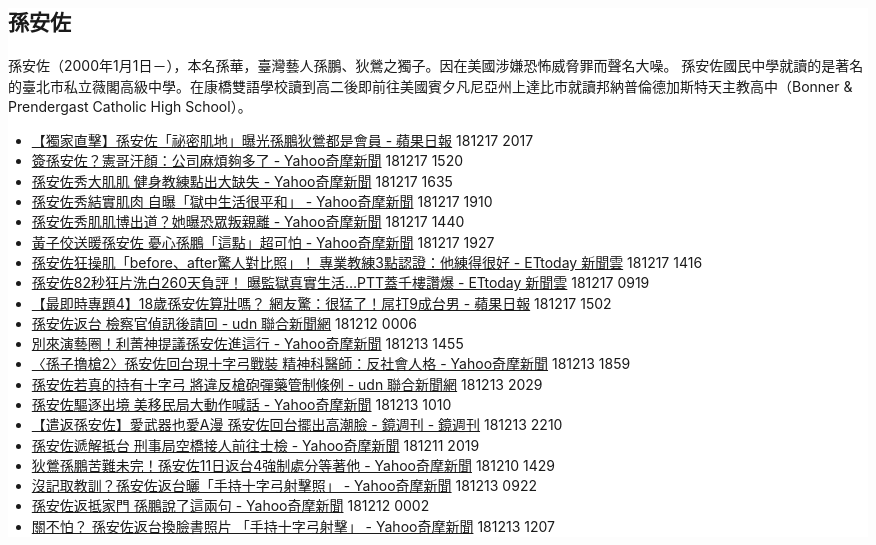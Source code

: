 ## 孫安佐

孫安佐（2000年1月1日－），本名孫華，臺灣藝人孫鵬、狄鶯之獨子。因在美國涉嫌恐怖威脅罪而聲名大噪。
孫安佐國民中學就讀的是著名的臺北市私立薇閣高級中學。在康橋雙語學校讀到高二後即前往美國賓夕凡尼亞州上達比市就讀邦納普倫德加斯特天主教高中（Bonner & Prendergast Catholic High School）。
- [【獨家直擊】孫安佐「祕密肌地」曝光孫鵬狄鶯都是會員 - 蘋果日報](https://tw.appledaily.com/new/realtime/20181217/1485075/ "【獨家直擊】孫安佐「祕密肌地」曝光孫鵬狄鶯都是會員 - 蘋果日報") 181217 2017
- [簽孫安佐？憲哥汗顏：公司麻煩夠多了 - Yahoo奇摩新聞](https://tw.news.yahoo.com/%E7%B0%BD%E5%AD%AB%E5%AE%89%E4%BD%90-%E6%86%B2%E5%93%A5%E6%B1%97%E9%A1%8F-%E5%85%AC%E5%8F%B8%E9%BA%BB%E7%85%A9%E5%A4%A0%E5%A4%9A%E4%BA%86-072004004.html "簽孫安佐？憲哥汗顏：公司麻煩夠多了 - Yahoo奇摩新聞") 181217 1520
- [孫安佐秀大肌肌 健身教練點出大缺失 - Yahoo奇摩新聞](https://tw.news.yahoo.com/%E5%AD%AB%E5%AE%89%E4%BD%90%E7%A7%80%E5%A4%A7%E8%82%8C%E8%82%8C-%E5%81%A5%E8%BA%AB%E6%95%99%E7%B7%B4%E9%BB%9E%E5%87%BA%E5%A4%A7%E7%BC%BA%E5%A4%B1-083503894.html "孫安佐秀大肌肌 健身教練點出大缺失 - Yahoo奇摩新聞") 181217 1635
- [孫安佐秀結實肌肉 自曝「獄中生活很平和」 - Yahoo奇摩新聞](https://tw.news.yahoo.com/%E5%AD%AB%E5%AE%89%E4%BD%90%E7%A7%80%E7%B5%90%E5%AF%A6%E8%82%8C%E8%82%89-%E8%87%AA%E6%9B%9D-%E7%8D%84%E4%B8%AD%E7%94%9F%E6%B4%BB%E5%BE%88%E5%B9%B3%E5%92%8C-111012142.html "孫安佐秀結實肌肉 自曝「獄中生活很平和」 - Yahoo奇摩新聞") 181217 1910
- [孫安佐秀肌肌博出道？她曝恐眾叛親離 - Yahoo奇摩新聞](https://tw.news.yahoo.com/%E5%AD%AB%E5%AE%89%E4%BD%90%E7%A7%80%E8%82%8C%E8%82%8C%E5%8D%9A%E5%87%BA%E9%81%93-%E5%A5%B9%E6%9B%9D%E6%81%90%E7%9C%BE%E5%8F%9B%E8%A6%AA%E9%9B%A2-053003540.html "孫安佐秀肌肌博出道？她曝恐眾叛親離 - Yahoo奇摩新聞") 181217 1440
- [黃子佼送暖孫安佐 憂心孫鵬「這點」超可怕 - Yahoo奇摩新聞](https://tw.news.yahoo.com/%E9%BB%83%E5%AD%90%E4%BD%BC%E9%80%81%E6%9A%96%E5%AD%AB%E5%AE%89%E4%BD%90-%E6%86%82%E5%BF%83%E5%AD%AB%E9%B5%AC-%E9%80%99%E9%BB%9E-%E8%B6%85%E5%8F%AF%E6%80%95-112749576.html "黃子佼送暖孫安佐 憂心孫鵬「這點」超可怕 - Yahoo奇摩新聞") 181217 1927
- [孫安佐狂操肌「before、after驚人對比照」！ 專業教練3點認證：他練得很好 - ETtoday 新聞雲](https://www.ettoday.net/news/20181217/1333020.htm "孫安佐狂操肌「before、after驚人對比照」！ 專業教練3點認證：他練得很好 - ETtoday 新聞雲") 181217 1416
- [孫安佐82秒狂片洗白260天負評！ 曝監獄真實生活…PTT蓋千樓讚爆 - ETtoday 新聞雲](https://star.ettoday.net/news/1332659 "孫安佐82秒狂片洗白260天負評！ 曝監獄真實生活…PTT蓋千樓讚爆 - ETtoday 新聞雲") 181217 0919
- [【最即時專題4】18歲孫安佐算壯嗎？ 網友驚：很猛了！屌打9成台男 - 蘋果日報](https://tw.appledaily.com/new/realtime/20181217/1484941/ "【最即時專題4】18歲孫安佐算壯嗎？ 網友驚：很猛了！屌打9成台男 - 蘋果日報") 181217 1502
- [孫安佐返台 檢察官偵訊後請回 - udn 聯合新聞網](https://udn.com/news/story/11315/3531970 "孫安佐返台 檢察官偵訊後請回 - udn 聯合新聞網") 181212 0006
- [別來演藝圈！利菁神提議孫安佐進這行 - Yahoo奇摩新聞](https://tw.news.yahoo.com/%E5%88%A5%E4%BE%86%E6%BC%94%E8%97%9D%E5%9C%88-%E5%88%A9%E8%8F%81%E7%A5%9E%E6%8F%90%E8%AD%B0%E5%AD%AB%E5%AE%89%E4%BD%90%E9%80%B2%E9%80%99%E8%A1%8C-052508239.html "別來演藝圈！利菁神提議孫安佐進這行 - Yahoo奇摩新聞") 181213 1455
- [〈孫子撸槍2〉孫安佐回台現十字弓戰裝 精神科醫師：反社會人格 - Yahoo奇摩新聞](https://tw.news.yahoo.com/%E5%AD%AB%E5%AD%90%E6%92%B8%E6%A7%8D2-%E5%AD%AB%E5%AE%89%E4%BD%90%E5%9B%9E%E5%8F%B0%E7%8F%BE%E5%8D%81%E5%AD%97%E5%BC%93%E6%88%B0%E8%A3%9D-%E7%B2%BE%E7%A5%9E%E7%A7%91%E9%86%AB%E5%B8%AB-%E5%8F%8D%E7%A4%BE%E6%9C%83%E4%BA%BA%E6%A0%BC-105900494.html "〈孫子撸槍2〉孫安佐回台現十字弓戰裝 精神科醫師：反社會人格 - Yahoo奇摩新聞") 181213 1859
- [孫安佐若真的持有十字弓 將違反槍砲彈藥管制條例 - udn 聯合新聞網](https://udn.com/news/story/7315/3535880 "孫安佐若真的持有十字弓 將違反槍砲彈藥管制條例 - udn 聯合新聞網") 181213 2029
- [孫安佐驅逐出境 美移民局大動作喊話 - Yahoo奇摩新聞](https://tw.news.yahoo.com/%E5%AD%AB%E5%AE%89%E4%BD%90%E9%A9%85%E9%80%90%E5%87%BA%E5%A2%83-%E7%BE%8E%E7%A7%BB%E6%B0%91%E5%B1%80%E5%A4%A7%E5%8B%95%E4%BD%9C%E5%96%8A%E8%A9%B1-004003595.html "孫安佐驅逐出境 美移民局大動作喊話 - Yahoo奇摩新聞") 181213 1010
- [【遣返孫安佐】愛武器也愛A漫 孫安佐回台擺出高潮臉 - 鏡週刊 - 鏡週刊](https://www.mirrormedia.mg/story/20181213ent007 "【遣返孫安佐】愛武器也愛A漫 孫安佐回台擺出高潮臉 - 鏡週刊 - 鏡週刊") 181213 2210
- [孫安佐遞解抵台 刑事局空橋接人前往士檢 - Yahoo奇摩新聞](https://tw.news.yahoo.com/%E5%AD%AB%E5%AE%89%E4%BD%90%E6%90%AD%E6%A9%9F%E6%8A%B5%E5%8F%B0-%E5%88%91%E4%BA%8B%E5%B1%80%E7%A9%BA%E6%A9%8B%E6%8E%A5%E4%BA%BA%E5%89%8D%E5%BE%80%E5%A3%AB%E6%AA%A2-121923421.html "孫安佐遞解抵台 刑事局空橋接人前往士檢 - Yahoo奇摩新聞") 181211 2019
- [狄鶯孫鵬苦難未完！孫安佐11日返台4強制處分等著他 - Yahoo奇摩新聞](https://tw.news.yahoo.com/%E7%8B%84%E9%B6%AF%E5%AD%AB%E9%B5%AC%E8%8B%A6%E9%9B%A3%E6%9C%AA%E5%AE%8C-%E5%AD%AB%E5%AE%89%E4%BD%9011%E6%97%A5%E8%BF%94%E5%8F%B04%E5%BC%B7%E5%88%B6%E8%99%95%E5%88%86%E7%AD%89%E8%91%97%E4%BB%96-062933012.html "狄鶯孫鵬苦難未完！孫安佐11日返台4強制處分等著他 - Yahoo奇摩新聞") 181210 1429
- [沒記取教訓？孫安佐返台曬「手持十字弓射擊照」 - Yahoo奇摩新聞](https://tw.news.yahoo.com/%E6%B2%92%E8%A8%98%E5%8F%96%E6%95%99%E8%A8%93-%E5%AD%AB%E5%AE%89%E4%BD%90%E8%BF%94%E5%8F%B0%E6%9B%AC-%E6%89%8B%E6%8C%81%E5%8D%81%E5%AD%97%E5%BC%93-%E5%81%B4%E6%8B%8D-004649860.html "沒記取教訓？孫安佐返台曬「手持十字弓射擊照」 - Yahoo奇摩新聞") 181213 0922
- [孫安佐返抵家門 孫鵬說了這兩句 - Yahoo奇摩新聞](https://tw.news.yahoo.com/%E5%AD%AB%E5%AE%89%E4%BD%90%E8%BF%94%E6%8A%B5%E5%AE%B6%E9%96%80-%E5%AD%AB%E9%B5%AC%E8%AA%AA%E4%BA%86%E9%80%99%E5%85%A9%E5%8F%A5-160200756.html "孫安佐返抵家門 孫鵬說了這兩句 - Yahoo奇摩新聞") 181212 0002
- [關不怕？ 孫安佐返台換臉書照片 「手持十字弓射擊」 - Yahoo奇摩新聞](https://tw.news.yahoo.com/video/%E9%97%9C%E4%B8%8D%E6%80%95-%E5%AD%AB%E5%AE%89%E4%BD%90%E8%BF%94%E5%8F%B0%E6%8F%9B%E8%87%89%E6%9B%B8%E7%85%A7%E7%89%87-%E6%89%8B%E6%8C%81%E5%8D%81%E5%AD%97%E5%BC%93%E5%B0%84%E6%93%8A-033644378.html "關不怕？ 孫安佐返台換臉書照片 「手持十字弓射擊」 - Yahoo奇摩新聞") 181213 1207
